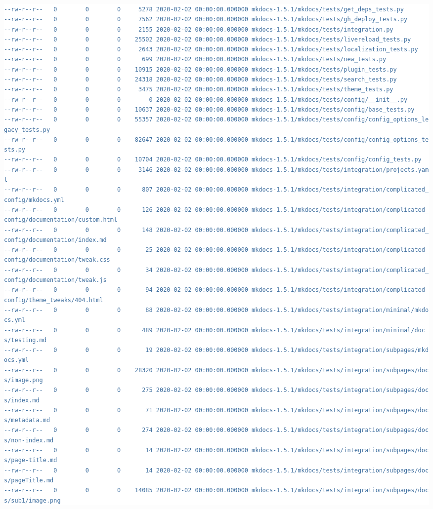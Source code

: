 ```diff
--rw-r--r--   0        0        0     5278 2020-02-02 00:00:00.000000 mkdocs-1.5.1/mkdocs/tests/get_deps_tests.py
--rw-r--r--   0        0        0     7562 2020-02-02 00:00:00.000000 mkdocs-1.5.1/mkdocs/tests/gh_deploy_tests.py
--rw-r--r--   0        0        0     2155 2020-02-02 00:00:00.000000 mkdocs-1.5.1/mkdocs/tests/integration.py
--rw-r--r--   0        0        0    25502 2020-02-02 00:00:00.000000 mkdocs-1.5.1/mkdocs/tests/livereload_tests.py
--rw-r--r--   0        0        0     2643 2020-02-02 00:00:00.000000 mkdocs-1.5.1/mkdocs/tests/localization_tests.py
--rw-r--r--   0        0        0      699 2020-02-02 00:00:00.000000 mkdocs-1.5.1/mkdocs/tests/new_tests.py
--rw-r--r--   0        0        0    10915 2020-02-02 00:00:00.000000 mkdocs-1.5.1/mkdocs/tests/plugin_tests.py
--rw-r--r--   0        0        0    24318 2020-02-02 00:00:00.000000 mkdocs-1.5.1/mkdocs/tests/search_tests.py
--rw-r--r--   0        0        0     3475 2020-02-02 00:00:00.000000 mkdocs-1.5.1/mkdocs/tests/theme_tests.py
--rw-r--r--   0        0        0        0 2020-02-02 00:00:00.000000 mkdocs-1.5.1/mkdocs/tests/config/__init__.py
--rw-r--r--   0        0        0    10637 2020-02-02 00:00:00.000000 mkdocs-1.5.1/mkdocs/tests/config/base_tests.py
--rw-r--r--   0        0        0    55357 2020-02-02 00:00:00.000000 mkdocs-1.5.1/mkdocs/tests/config/config_options_legacy_tests.py
--rw-r--r--   0        0        0    82647 2020-02-02 00:00:00.000000 mkdocs-1.5.1/mkdocs/tests/config/config_options_tests.py
--rw-r--r--   0        0        0    10704 2020-02-02 00:00:00.000000 mkdocs-1.5.1/mkdocs/tests/config/config_tests.py
--rw-r--r--   0        0        0     3146 2020-02-02 00:00:00.000000 mkdocs-1.5.1/mkdocs/tests/integration/projects.yaml
--rw-r--r--   0        0        0      807 2020-02-02 00:00:00.000000 mkdocs-1.5.1/mkdocs/tests/integration/complicated_config/mkdocs.yml
--rw-r--r--   0        0        0      126 2020-02-02 00:00:00.000000 mkdocs-1.5.1/mkdocs/tests/integration/complicated_config/documentation/custom.html
--rw-r--r--   0        0        0      148 2020-02-02 00:00:00.000000 mkdocs-1.5.1/mkdocs/tests/integration/complicated_config/documentation/index.md
--rw-r--r--   0        0        0       25 2020-02-02 00:00:00.000000 mkdocs-1.5.1/mkdocs/tests/integration/complicated_config/documentation/tweak.css
--rw-r--r--   0        0        0       34 2020-02-02 00:00:00.000000 mkdocs-1.5.1/mkdocs/tests/integration/complicated_config/documentation/tweak.js
--rw-r--r--   0        0        0       94 2020-02-02 00:00:00.000000 mkdocs-1.5.1/mkdocs/tests/integration/complicated_config/theme_tweaks/404.html
--rw-r--r--   0        0        0       88 2020-02-02 00:00:00.000000 mkdocs-1.5.1/mkdocs/tests/integration/minimal/mkdocs.yml
--rw-r--r--   0        0        0      489 2020-02-02 00:00:00.000000 mkdocs-1.5.1/mkdocs/tests/integration/minimal/docs/testing.md
--rw-r--r--   0        0        0       19 2020-02-02 00:00:00.000000 mkdocs-1.5.1/mkdocs/tests/integration/subpages/mkdocs.yml
--rw-r--r--   0        0        0    28320 2020-02-02 00:00:00.000000 mkdocs-1.5.1/mkdocs/tests/integration/subpages/docs/image.png
--rw-r--r--   0        0        0      275 2020-02-02 00:00:00.000000 mkdocs-1.5.1/mkdocs/tests/integration/subpages/docs/index.md
--rw-r--r--   0        0        0       71 2020-02-02 00:00:00.000000 mkdocs-1.5.1/mkdocs/tests/integration/subpages/docs/metadata.md
--rw-r--r--   0        0        0      274 2020-02-02 00:00:00.000000 mkdocs-1.5.1/mkdocs/tests/integration/subpages/docs/non-index.md
--rw-r--r--   0        0        0       14 2020-02-02 00:00:00.000000 mkdocs-1.5.1/mkdocs/tests/integration/subpages/docs/page-title.md
--rw-r--r--   0        0        0       14 2020-02-02 00:00:00.000000 mkdocs-1.5.1/mkdocs/tests/integration/subpages/docs/pageTitle.md
--rw-r--r--   0        0        0    14085 2020-02-02 00:00:00.000000 mkdocs-1.5.1/mkdocs/tests/integration/subpages/docs/sub1/image.png
```